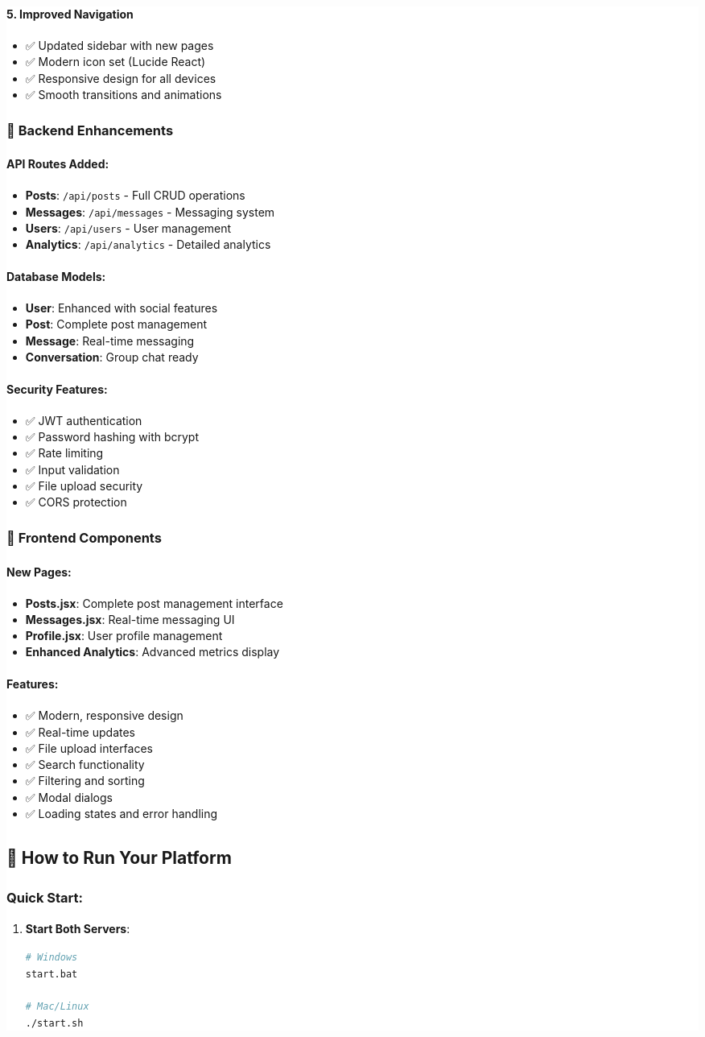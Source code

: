 #### 5. **Improved Navigation**
- ✅ Updated sidebar with new pages
- ✅ Modern icon set (Lucide React)
- ✅ Responsive design for all devices
- ✅ Smooth transitions and animations

### 🔧 **Backend Enhancements**

#### API Routes Added:
- **Posts**: `/api/posts` - Full CRUD operations
- **Messages**: `/api/messages` - Messaging system
- **Users**: `/api/users` - User management
- **Analytics**: `/api/analytics` - Detailed analytics

#### Database Models:
- **User**: Enhanced with social features
- **Post**: Complete post management
- **Message**: Real-time messaging
- **Conversation**: Group chat ready

#### Security Features:
- ✅ JWT authentication
- ✅ Password hashing with bcrypt
- ✅ Rate limiting
- ✅ Input validation
- ✅ File upload security
- ✅ CORS protection

### 🎨 **Frontend Components**

#### New Pages:
- **Posts.jsx**: Complete post management interface
- **Messages.jsx**: Real-time messaging UI
- **Profile.jsx**: User profile management
- **Enhanced Analytics**: Advanced metrics display

#### Features:
- ✅ Modern, responsive design
- ✅ Real-time updates
- ✅ File upload interfaces
- ✅ Search functionality
- ✅ Filtering and sorting
- ✅ Modal dialogs
- ✅ Loading states and error handling

## 🚀 **How to Run Your Platform**

### Quick Start:
1. **Start Both Servers**:
   ```bash
   # Windows
   start.bat
   
   # Mac/Linux
   ./start.sh
   ```
